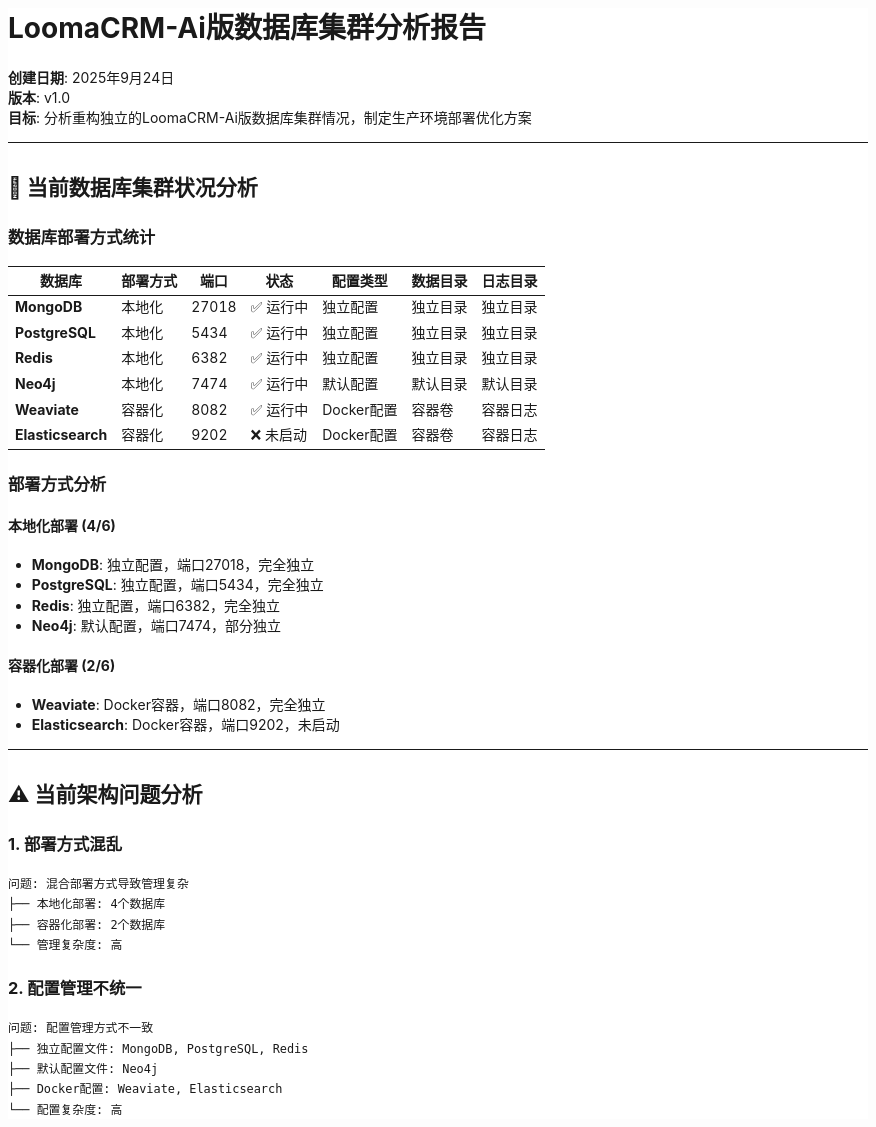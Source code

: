 # LoomaCRM-Ai版数据库集群分析报告

**创建日期**: 2025年9月24日  
**版本**: v1.0  
**目标**: 分析重构独立的LoomaCRM-Ai版数据库集群情况，制定生产环境部署优化方案

---

## 🎯 当前数据库集群状况分析

### 数据库部署方式统计

| 数据库 | 部署方式 | 端口 | 状态 | 配置类型 | 数据目录 | 日志目录 |
|--------|----------|------|------|----------|----------|----------|
| **MongoDB** | 本地化 | 27018 | ✅ 运行中 | 独立配置 | 独立目录 | 独立目录 |
| **PostgreSQL** | 本地化 | 5434 | ✅ 运行中 | 独立配置 | 独立目录 | 独立目录 |
| **Redis** | 本地化 | 6382 | ✅ 运行中 | 独立配置 | 独立目录 | 独立目录 |
| **Neo4j** | 本地化 | 7474 | ✅ 运行中 | 默认配置 | 默认目录 | 默认目录 |
| **Weaviate** | 容器化 | 8082 | ✅ 运行中 | Docker配置 | 容器卷 | 容器日志 |
| **Elasticsearch** | 容器化 | 9202 | ❌ 未启动 | Docker配置 | 容器卷 | 容器日志 |

### 部署方式分析

#### 本地化部署 (4/6)
- **MongoDB**: 独立配置，端口27018，完全独立
- **PostgreSQL**: 独立配置，端口5434，完全独立
- **Redis**: 独立配置，端口6382，完全独立
- **Neo4j**: 默认配置，端口7474，部分独立

#### 容器化部署 (2/6)
- **Weaviate**: Docker容器，端口8082，完全独立
- **Elasticsearch**: Docker容器，端口9202，未启动

---

## ⚠️ 当前架构问题分析

### 1. 部署方式混乱
```
问题: 混合部署方式导致管理复杂
├── 本地化部署: 4个数据库
├── 容器化部署: 2个数据库
└── 管理复杂度: 高
```

### 2. 配置管理不统一
```
问题: 配置管理方式不一致
├── 独立配置文件: MongoDB, PostgreSQL, Redis
├── 默认配置文件: Neo4j
├── Docker配置: Weaviate, Elasticsearch
└── 配置复杂度: 高
```
